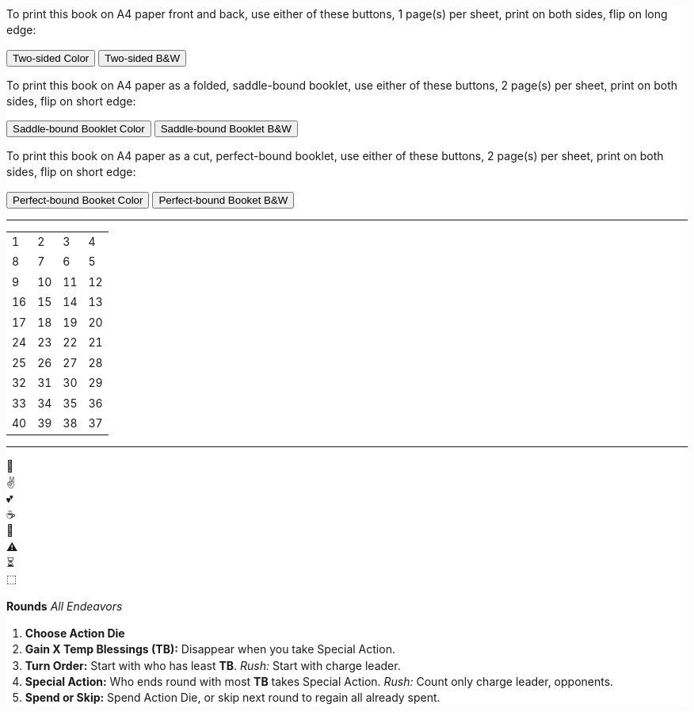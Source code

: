 To print this book on A4 paper front and back, use either of these buttons, 1 page(s) per sheet, print on both sides, flip on long edge:

<button onclick="twoSidedPages(); colorprint()">Two-sided Color</button> <button onclick="twoSidedPages(); bwprint()">Two-sided B&W</button>

To print this book on A4 paper as a folded, saddle-bound booklet, use either of these buttons, 2 page(s) per sheet, print on both sides, flip on short edge:

<button onclick="saddleReorderPages(); colorprint()">Saddle-bound Booklet Color</button> <button onclick="saddleReorderPages(); bwprint()">Saddle-bound Booklet B&W</button>

To print this book on A4 paper as a cut, perfect-bound booklet, use either of these buttons, 2 page(s) per sheet, print on both sides, flip on short edge:

<button onclick="perfectReorderPages(); colorprint()">Perfect-bound Booket Color</button> <button onclick="perfectReorderPages(); bwprint()">Perfect-bound Booket B&W</button>

</div>

---



<table>
  <tbody>
    <tr> <td>1</td> <td>2</td> <td>3</td> <td>4</td> </tr>
    <tr> <td>8</td> <td>7</td> <td>6</td> <td>5</td> </tr>
    <tr> <td>9</td> <td>10</td> <td>11</td> <td>12</td> </tr>
    <tr> <td>16</td> <td>15</td> <td>14</td> <td>13</td> </tr>
    <tr> <td>17</td> <td>18</td> <td>19</td> <td>20</td> </tr>
    <tr> <td>24</td> <td>23</td> <td>22</td> <td>21</td> </tr>
    <tr> <td>25</td> <td>26</td> <td>27</td> <td>28</td> </tr>
    <tr> <td>32</td> <td>31</td> <td>30</td> <td>29</td> </tr>
    <tr> <td>33</td> <td>34</td> <td>35</td> <td>36</td> </tr>
    <tr> <td>40</td> <td>39</td> <td>38</td> <td>37</td> </tr>
  </tbody>
</table>

---



<div class="card_container">
  <div class="card_stat">🧠</div>
  <div class="card_stat">✌️</div>
  <div class="card_stat">💕</div>
  <div class="card_stat">☕</div>
  <div class="card_stat">👿</div>
  <div class="card_stat">⚠️</div>
  <div class="card_stat">⏳</div>
  <div class="card_stat">⬚</div>
  <div class="card_column">

**Rounds** *All Endeavors*

1. **Choose Action Die**
2. **Gain X Temp Blessings (TB):** Disappear when you take Special Action.
3. **Turn Order:** Start with who has least <b>TB</b>. *Rush:* Start with charge leader.
4. **Special Action:** Who ends round with most <b>TB</b> takes Special Action. *Rush:* Count only charge leader, opponents.
5. **Spend or Skip:** Spend Action Die, or skip next round to regain all already spent.
